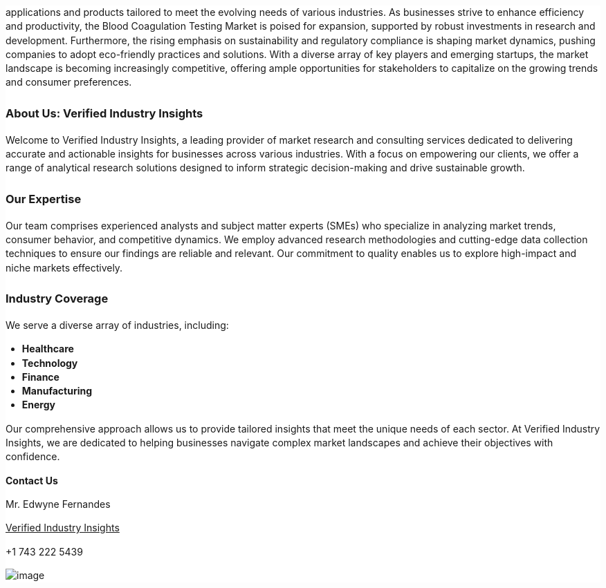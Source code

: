 applications and products tailored to meet the evolving needs of various industries. As businesses strive to enhance efficiency and productivity, the Blood Coagulation Testing Market is poised for expansion, supported by robust investments in research and development. Furthermore, the rising emphasis on sustainability and regulatory compliance is shaping market dynamics, pushing companies to adopt eco-friendly practices and solutions. With a diverse array of key players and emerging startups, the market landscape is becoming increasingly competitive, offering ample opportunities for stakeholders to capitalize on the growing trends and consumer preferences.</p><h3>About Us: Verified Industry Insights</h3><p>Welcome to Verified Industry Insights, a leading provider of market research and consulting services dedicated to delivering accurate and actionable insights for businesses across various industries. With a focus on empowering our clients, we offer a range of analytical research solutions designed to inform strategic decision-making and drive sustainable growth.</p><h3>Our Expertise</h3><p>Our team comprises experienced analysts and subject matter experts (SMEs) who specialize in analyzing market trends, consumer behavior, and competitive dynamics. We employ advanced research methodologies and cutting-edge data collection techniques to ensure our findings are reliable and relevant. Our commitment to quality enables us to explore high-impact and niche markets effectively.</p><h3>Industry Coverage</h3><p>We serve a diverse array of industries, including:</p><ul><li><strong>Healthcare</strong></li><li><strong>Technology</strong></li><li><strong>Finance</strong></li><li><strong>Manufacturing</strong></li><li><strong>Energy</strong></li></ul><p>Our comprehensive approach allows us to provide tailored insights that meet the unique needs of each sector. At Verified Industry Insights, we are dedicated to helping businesses navigate complex market landscapes and achieve their objectives with confidence.</p><p><strong>Contact Us</strong></p><p>Mr. Edwyne Fernandes</p><p><a href="https://www.verifiedindustryinsights.com/">Verified Industry Insights</a></p><p>+1 743 222 5439</p>
![image](https://github.com/user-attachments/assets/764de187-a7e2-4ee3-9037-151dd655313c)
